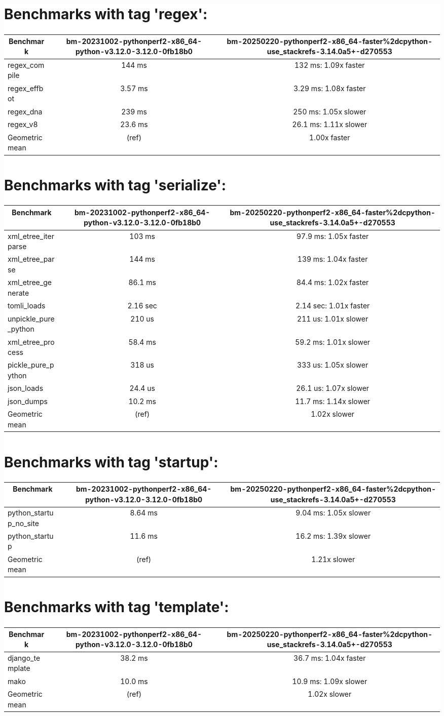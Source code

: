 Benchmarks with tag 'regex':
============================

| Benchmark      | bm-20231002-pythonperf2-x86_64-python-v3.12.0-3.12.0-0fb18b0 | bm-20250220-pythonperf2-x86_64-faster%2dcpython-use_stackrefs-3.14.0a5+-d270553 |
|----------------|:------------------------------------------------------------:|:-------------------------------------------------------------------------------:|
| regex_compile  | 144 ms                                                       | 132 ms: 1.09x faster                                                            |
| regex_effbot   | 3.57 ms                                                      | 3.29 ms: 1.08x faster                                                           |
| regex_dna      | 239 ms                                                       | 250 ms: 1.05x slower                                                            |
| regex_v8       | 23.6 ms                                                      | 26.1 ms: 1.11x slower                                                           |
| Geometric mean | (ref)                                                        | 1.00x faster                                                                    |

Benchmarks with tag 'serialize':
================================

| Benchmark            | bm-20231002-pythonperf2-x86_64-python-v3.12.0-3.12.0-0fb18b0 | bm-20250220-pythonperf2-x86_64-faster%2dcpython-use_stackrefs-3.14.0a5+-d270553 |
|----------------------|:------------------------------------------------------------:|:-------------------------------------------------------------------------------:|
| xml_etree_iterparse  | 103 ms                                                       | 97.9 ms: 1.05x faster                                                           |
| xml_etree_parse      | 144 ms                                                       | 139 ms: 1.04x faster                                                            |
| xml_etree_generate   | 86.1 ms                                                      | 84.4 ms: 1.02x faster                                                           |
| tomli_loads          | 2.16 sec                                                     | 2.14 sec: 1.01x faster                                                          |
| unpickle_pure_python | 210 us                                                       | 211 us: 1.01x slower                                                            |
| xml_etree_process    | 58.4 ms                                                      | 59.2 ms: 1.01x slower                                                           |
| pickle_pure_python   | 318 us                                                       | 333 us: 1.05x slower                                                            |
| json_loads           | 24.4 us                                                      | 26.1 us: 1.07x slower                                                           |
| json_dumps           | 10.2 ms                                                      | 11.7 ms: 1.14x slower                                                           |
| Geometric mean       | (ref)                                                        | 1.02x slower                                                                    |

Benchmarks with tag 'startup':
==============================

| Benchmark              | bm-20231002-pythonperf2-x86_64-python-v3.12.0-3.12.0-0fb18b0 | bm-20250220-pythonperf2-x86_64-faster%2dcpython-use_stackrefs-3.14.0a5+-d270553 |
|------------------------|:------------------------------------------------------------:|:-------------------------------------------------------------------------------:|
| python_startup_no_site | 8.64 ms                                                      | 9.04 ms: 1.05x slower                                                           |
| python_startup         | 11.6 ms                                                      | 16.2 ms: 1.39x slower                                                           |
| Geometric mean         | (ref)                                                        | 1.21x slower                                                                    |

Benchmarks with tag 'template':
===============================

| Benchmark       | bm-20231002-pythonperf2-x86_64-python-v3.12.0-3.12.0-0fb18b0 | bm-20250220-pythonperf2-x86_64-faster%2dcpython-use_stackrefs-3.14.0a5+-d270553 |
|-----------------|:------------------------------------------------------------:|:-------------------------------------------------------------------------------:|
| django_template | 38.2 ms                                                      | 36.7 ms: 1.04x faster                                                           |
| mako            | 10.0 ms                                                      | 10.9 ms: 1.09x slower                                                           |
| Geometric mean  | (ref)                                                        | 1.02x slower                                                                    |
